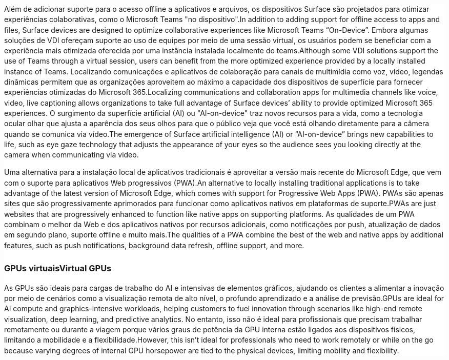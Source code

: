 <span data-ttu-id="38d4a-189">Além de adicionar suporte para o acesso offline a aplicativos e arquivos, os dispositivos Surface são projetados para otimizar experiências colaborativas, como o Microsoft Teams "no dispositivo".</span><span class="sxs-lookup"><span data-stu-id="38d4a-189">In addition to adding support for offline access to apps and files, Surface devices are designed to optimize collaborative experiences like Microsoft Teams “On-Device”.</span></span> <span data-ttu-id="38d4a-190">Embora algumas soluções de VDI ofereçam suporte ao uso de equipes por meio de uma sessão virtual, os usuários podem se beneficiar com a experiência mais otimizada oferecida por uma instância instalada localmente do teams.</span><span class="sxs-lookup"><span data-stu-id="38d4a-190">Although some VDI solutions support the use of Teams through a virtual session, users can benefit from the more optimized experience provided by a locally installed instance of Teams.</span></span> <span data-ttu-id="38d4a-191">Localizando comunicações e aplicativos de colaboração para canais de multimídia como voz, vídeo, legendas dinâmicas permitem que as organizações aproveitem ao máximo a capacidade dos dispositivos de superfície para fornecer experiências otimizadas do Microsoft 365.</span><span class="sxs-lookup"><span data-stu-id="38d4a-191">Localizing communications and collaboration apps for multimedia channels like voice, video, live captioning allows organizations to take full advantage of Surface devices’ ability to provide optimized Microsoft 365 experiences.</span></span> <span data-ttu-id="38d4a-192">O surgimento da superfície artificial (AI) ou "AI-on-device" traz novos recursos para a vida, como a tecnologia ocular olhar que ajusta a aparência dos seus olhos para que o público veja que você está olhando diretamente para a câmera quando se comunica via vídeo.</span><span class="sxs-lookup"><span data-stu-id="38d4a-192">The emergence of Surface artificial intelligence (AI) or “AI-on-device” brings new capabilities to life, such as eye gaze technology that adjusts the appearance of your eyes so the audience sees you looking directly at the camera when communicating via video.</span></span>
 
<span data-ttu-id="38d4a-193">Uma alternativa para a instalação local de aplicativos tradicionais é aproveitar a versão mais recente do Microsoft Edge, que vem com o suporte para aplicativos Web progressivos (PWA).</span><span class="sxs-lookup"><span data-stu-id="38d4a-193">An alternative to locally installing traditional applications is to take advantage of the latest version of Microsoft Edge, which comes with support for Progressive Web Apps (PWA).</span></span> <span data-ttu-id="38d4a-194">PWAs são apenas sites que são progressivamente aprimorados para funcionar como aplicativos nativos em plataformas de suporte.</span><span class="sxs-lookup"><span data-stu-id="38d4a-194">PWAs are just websites that are progressively enhanced to function like native apps on supporting platforms.</span></span> <span data-ttu-id="38d4a-195">As qualidades de um PWA combinam o melhor da Web e dos aplicativos nativos por recursos adicionais, como notificações por push, atualização de dados em segundo plano, suporte offline e muito mais.</span><span class="sxs-lookup"><span data-stu-id="38d4a-195">The qualities of a PWA combine the best of the web and native apps by additional features, such as push notifications, background data refresh, offline support, and more.</span></span>

### <span data-ttu-id="38d4a-196">GPUs virtuais</span><span class="sxs-lookup"><span data-stu-id="38d4a-196">Virtual GPUs</span></span>

<span data-ttu-id="38d4a-197">As GPUs são ideais para cargas de trabalho do AI e intensivas de elementos gráficos, ajudando os clientes a alimentar a inovação por meio de cenários como a visualização remota de alto nível, o profundo aprendizado e a análise de previsão.</span><span class="sxs-lookup"><span data-stu-id="38d4a-197">GPUs are ideal for AI compute and graphics-intensive workloads, helping customers to fuel innovation through scenarios like high-end remote visualization, deep learning, and predictive analytics.</span></span>  <span data-ttu-id="38d4a-198">No entanto, isso não é ideal para profissionais que precisam trabalhar remotamente ou durante a viagem porque vários graus de potência da GPU interna estão ligados aos dispositivos físicos, limitando a mobilidade e a flexibilidade.</span><span class="sxs-lookup"><span data-stu-id="38d4a-198">However, this isn’t ideal for professionals who need to work remotely or while on the go because varying degrees of internal GPU horsepower are tied to the physical devices, limiting mobility and flexibility.</span></span>
 